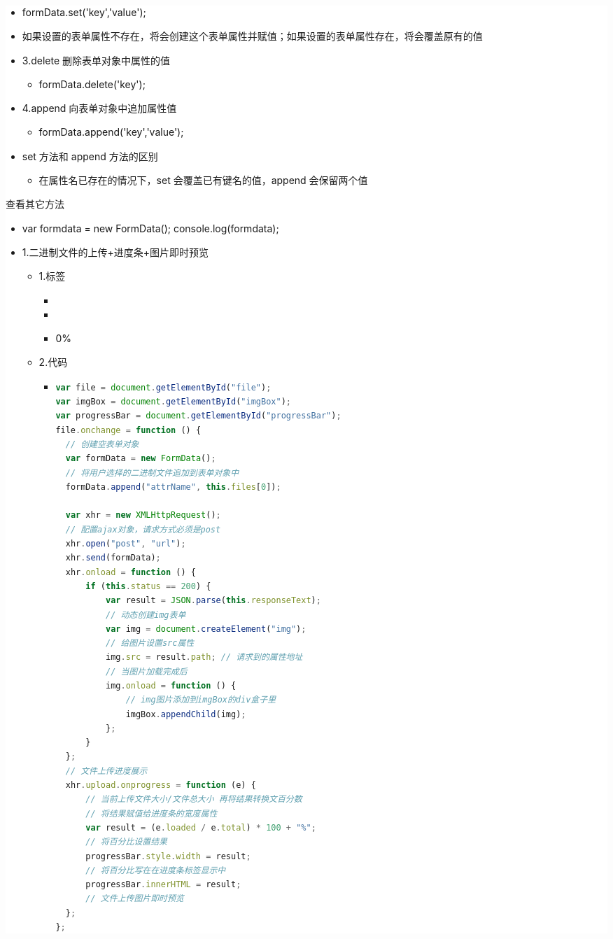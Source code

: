   - formData.set('key','value');

  - 如果设置的表单属性不存在，将会创建这个表单属性并赋值；如果设置的表单属性存在，将会覆盖原有的值

- 3.delete 删除表单对象中属性的值

  - formData.delete('key');

- 4.append 向表单对象中追加属性值

  - formData.append('key','value');

- set 方法和 append 方法的区别
  - 在属性名已存在的情况下，set 会覆盖已有键名的值，append 会保留两个值

查看其它方法

- var formdata = new FormData(); console.log(formdata);

- 1.二进制文件的上传+进度条+图片即时预览

  - 1.标签

    -

    -

    - 0%

  - 2.代码

    - ```js
      var file = document.getElementById("file");
      var imgBox = document.getElementById("imgBox");
      var progressBar = document.getElementById("progressBar");
      file.onchange = function () {
      	// 创建空表单对象
      	var formData = new FormData();
      	// 将用户选择的二进制文件追加到表单对象中
      	formData.append("attrName", this.files[0]);

      	var xhr = new XMLHttpRequest();
      	// 配置ajax对象，请求方式必须是post
      	xhr.open("post", "url");
      	xhr.send(formData);
      	xhr.onload = function () {
      		if (this.status == 200) {
      			var result = JSON.parse(this.responseText);
      			// 动态创建img表单
      			var img = document.createElement("img");
      			// 给图片设置src属性
      			img.src = result.path; // 请求到的属性地址
      			// 当图片加载完成后
      			img.onload = function () {
      				// img图片添加到imgBox的div盒子里
      				imgBox.appendChild(img);
      			};
      		}
      	};
      	// 文件上传进度展示
      	xhr.upload.onprogress = function (e) {
      		// 当前上传文件大小/文件总大小 再将结果转换文百分数
      		// 将结果赋值给进度条的宽度属性
      		var result = (e.loaded / e.total) * 100 + "%";
      		// 将百分比设置结果
      		progressBar.style.width = result;
      		// 将百分比写在在进度条标签显示中
      		progressBar.innerHTML = result;
      		// 文件上传图片即时预览
      	};
      };